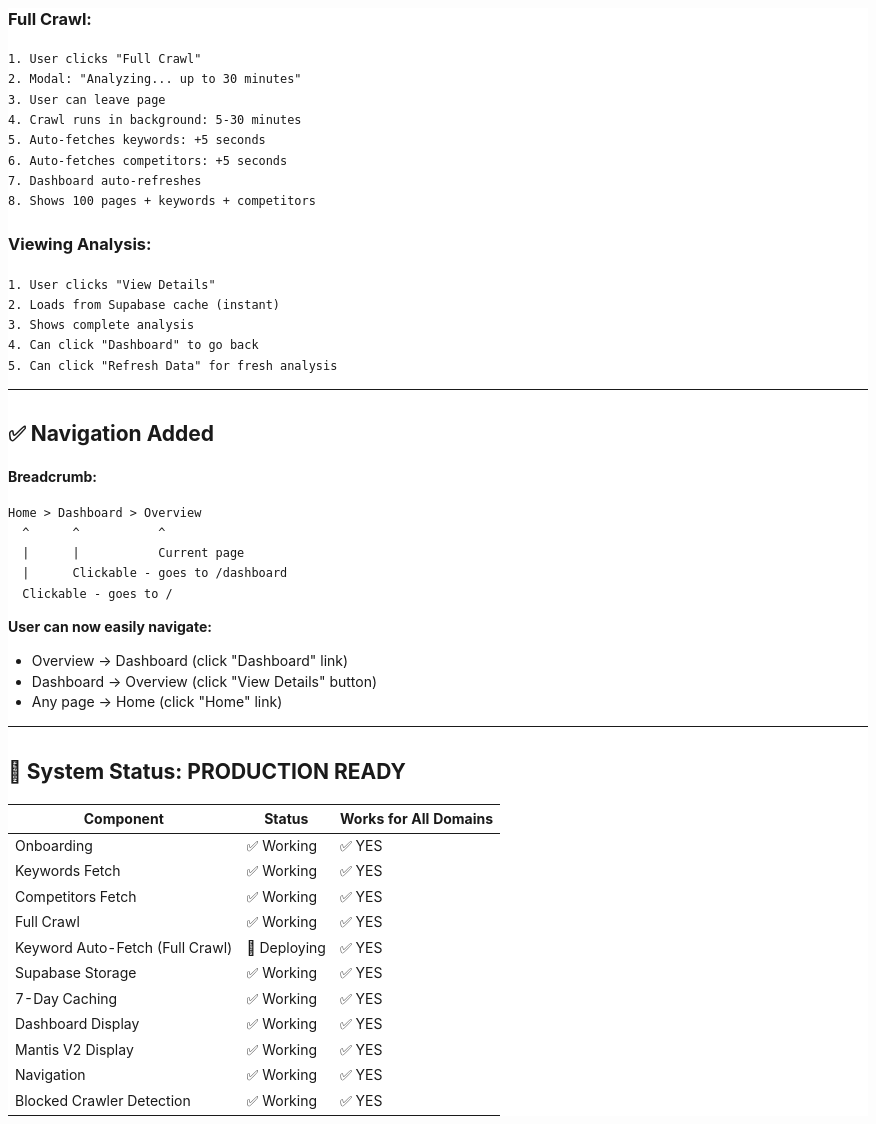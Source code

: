 ### **Full Crawl:**
```
1. User clicks "Full Crawl"
2. Modal: "Analyzing... up to 30 minutes"
3. User can leave page
4. Crawl runs in background: 5-30 minutes
5. Auto-fetches keywords: +5 seconds
6. Auto-fetches competitors: +5 seconds
7. Dashboard auto-refreshes
8. Shows 100 pages + keywords + competitors
```

### **Viewing Analysis:**
```
1. User clicks "View Details"
2. Loads from Supabase cache (instant)
3. Shows complete analysis
4. Can click "Dashboard" to go back
5. Can click "Refresh Data" for fresh analysis
```

---

## ✅ **Navigation Added**

**Breadcrumb:**
```
Home > Dashboard > Overview
  ^      ^           ^
  |      |           Current page
  |      Clickable - goes to /dashboard
  Clickable - goes to /
```

**User can now easily navigate:**
- Overview → Dashboard (click "Dashboard" link)
- Dashboard → Overview (click "View Details" button)
- Any page → Home (click "Home" link)

---

## 🎊 **System Status: PRODUCTION READY**

| Component | Status | Works for All Domains |
|-----------|--------|----------------------|
| Onboarding | ✅ Working | ✅ YES |
| Keywords Fetch | ✅ Working | ✅ YES |
| Competitors Fetch | ✅ Working | ✅ YES |
| Full Crawl | ✅ Working | ✅ YES |
| Keyword Auto-Fetch (Full Crawl) | 🚀 Deploying | ✅ YES |
| Supabase Storage | ✅ Working | ✅ YES |
| 7-Day Caching | ✅ Working | ✅ YES |
| Dashboard Display | ✅ Working | ✅ YES |
| Mantis V2 Display | ✅ Working | ✅ YES |
| Navigation | ✅ Working | ✅ YES |
| Blocked Crawler Detection | ✅ Working | ✅ YES |